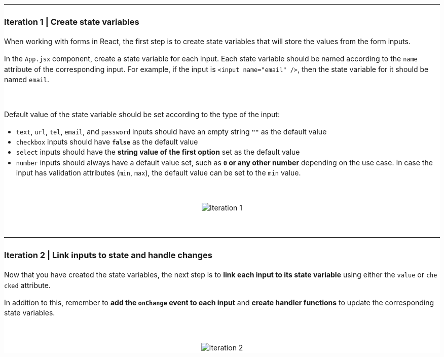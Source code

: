 
---


### Iteration 1 | Create state variables

When working with forms in React, the first step is to create state variables that will store the values from the form inputs. 



In the `App.jsx` component, create a state variable for each input. Each state variable should be named according to the `name` attribute of the corresponding input. For example, if the input is  `<input name="email" />`, then the state variable for it should be named `email`.

<br>



Default value of the state variable should be set according to the type of the input:

- `text`, `url`, `tel`, `email`, and `password` inputs should have an empty string **`""`** as the default value
- `checkbox` inputs should have **`false`** as the default value
- `select` inputs should have the **string value of the first option** set as the default value
- `number` inputs should always have a default value set, such as **`0` or any other number** depending on the use case. 
In case the input has validation attributes (`min`, `max`), the default value can be set to the `min` value.


<br>



<p align="center">
  <img src="https://education-team-2020.s3.eu-west-1.amazonaws.com/web-dev/labs/lab-react-forms/Iteration+1.png" alt="Iteration 1" width="600" />




</p>

<br>




---


### Iteration 2 | Link inputs to state and handle changes

Now that you have created the state variables, the next step is to **link each input to its state variable** using either the `value` or `checked` attribute. 

In addition to this, remember to **add the `onChange` event to each input** and **create handler functions** to update the corresponding state variables.

<br>

<p align="center">
  <img src="https://education-team-2020.s3.eu-west-1.amazonaws.com/web-dev/labs/lab-react-forms/Iteration+2.png" alt="Iteration 2" />
